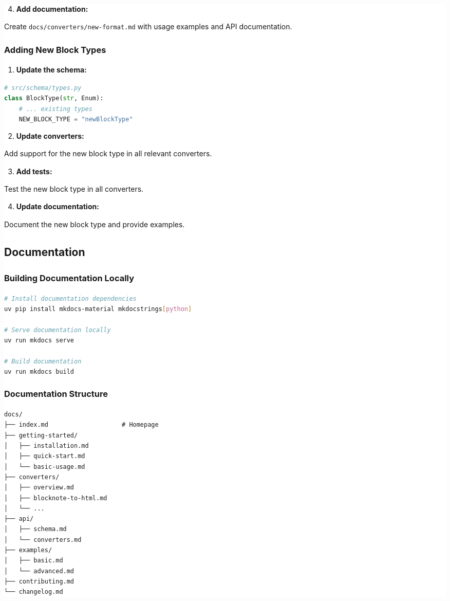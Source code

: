 4. **Add documentation:**

Create `docs/converters/new-format.md` with usage examples and API documentation.

### Adding New Block Types

1. **Update the schema:**

```python
# src/schema/types.py
class BlockType(str, Enum):
    # ... existing types
    NEW_BLOCK_TYPE = "newBlockType"
```

2. **Update converters:**

Add support for the new block type in all relevant converters.

3. **Add tests:**

Test the new block type in all converters.

4. **Update documentation:**

Document the new block type and provide examples.

## Documentation

### Building Documentation Locally

```bash
# Install documentation dependencies
uv pip install mkdocs-material mkdocstrings[python]

# Serve documentation locally
uv run mkdocs serve

# Build documentation
uv run mkdocs build
```

### Documentation Structure

```
docs/
├── index.md                    # Homepage
├── getting-started/
│   ├── installation.md
│   ├── quick-start.md
│   └── basic-usage.md
├── converters/
│   ├── overview.md
│   ├── blocknote-to-html.md
│   └── ...
├── api/
│   ├── schema.md
│   └── converters.md
├── examples/
│   ├── basic.md
│   └── advanced.md
├── contributing.md
└── changelog.md
```
